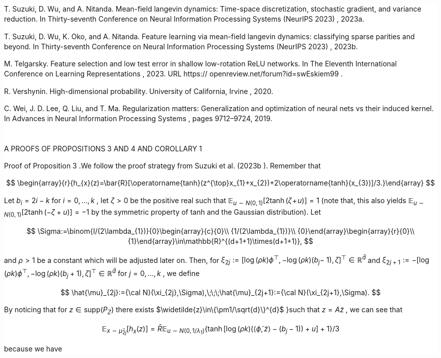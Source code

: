 T. Suzuki, D. Wu, and A. Nitanda. Mean-field langevin dynamics: Time-space discretization, stochastic gradient, and variance reduction. In Thirty-seventh Conference on Neural Information Processing Systems (NeurIPS 2023) , 2023a.  

T. Suzuki, D. Wu, K. Oko, and A. Nitanda. Feature learning via mean-field langevin dynamics: classifying sparse parities and beyond. In Thirty-seventh Conference on Neural Information Processing Systems (NeurIPS 2023) , 2023b.  

M. Telgarsky. Feature selection and low test error in shallow low-rotation ReLU networks. In The Eleventh International Conference on Learning Representations , 2023. URL https:// openreview.net/forum?id=swEskiem99 .  

R. Vershynin. High-dimensional probability. University of California, Irvine , 2020.  

C. Wei, J. D. Lee, Q. Liu, and T. Ma. Regularization matters: Generalization and optimization of neural nets vs their induced kernel. In Advances in Neural Information Processing Systems , pages 9712–9724, 2019.  

#  

A PROOFS OF PROPOSITIONS 3 AND 4 AND COROLLARY 1  

Proof of Proposition 3 .We follow the proof strategy from Suzuki et al. (2023b ). Remember that  

$$
\begin{array}{r}{h_{x}(z)=\bar{R}[\operatorname{tanh}(z^{\top}x_{1}+x_{2})+2\operatorname{tanh}(x_{3})]/3.}\end{array}
$$  

Let $b_{i}=2i-k$ for $i=0,\dots,k$ , let $\zeta>0$ be the positive real such that $\mathbb{E}_{u\sim N(0,1)}[2\operatorname{tanh}(\zeta\!+\!u)]=1$ (note that, this also yields $\mathbb{E}_{u\sim N(0,1)}[2\operatorname{tanh}(-\zeta+u)]=-1$ by the symmetric property of tanh and the Gaussian distribution). Let  

$$
\Sigma:=\binom{I/(2\lambda_{1})}{0}\begin{array}{c}{0}\\ {1/(2\lambda_{1})}\\ {0}\end{array}\begin{array}{r}{0}\\ {1}\end{array}\in\mathbb{R}^{(d+1+1)\times(d+1+1)},
$$  

and $\rho>1$ be a constant which will be adjusted later on. Then, for $\xi_{2j}:=[\log(\rho k)\phi^{\top},-\log(\rho k)(b_{j}-$ $1),\zeta]^{\top}\in\mathbb{R}^{\bar{d}}$ and $\xi_{2j+1}:=-[\log(\rho k)\phi^{\top},-\log(\rho k)(b_{j}+1),\zeta]^{\top}\in{\mathbb R}^{\bar{d}}$ for $j=0,\dots,k$ , we define  

$$
\hat{\mu}_{2j}:={\cal N}(\xi_{2j},\Sigma),\;\;\;\hat{\mu}_{2j+1}:={\cal N}(\xi_{2j+1},\Sigma).
$$  

By noticing that for $z\in\mathrm{supp}(P_{Z})$ there exists $\widetilde{z}\in\{\pm1/\sqrt{d}\}^{d}$ }such that $z=A\tilde{z}$ , we can see that  

$$
\mathbb{E}_{x\sim\hat{\mu}_{2j}}[h_{x}(z)]=\bar{R}\mathbb{E}_{u\sim N(0,1/\lambda_{1})}\{\operatorname{tanh}[\log(\rho k)(\langle\tilde{\phi},\tilde{z}\rangle-(b_{j}-1))+u]+1\}/3
$$  

because we have  
